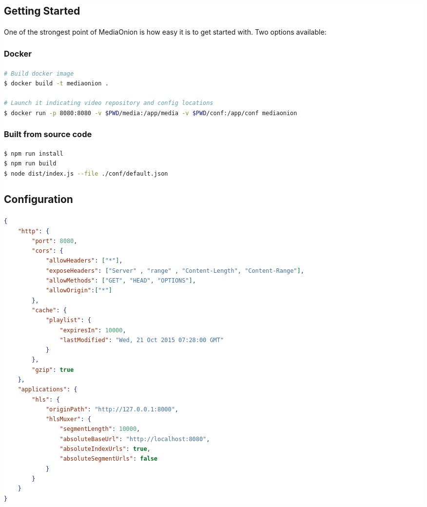 ## Getting Started
One of the strongest point of MediaOnion is how easy it is to get started with. Two options available:

### Docker
```bash
# Build docker image
$ docker build -t mediaonion .

# Launch it indicating video repository and config locations
$ docker run -p 8080:8080 -v $PWD/media:/app/media -v $PWD/conf:/app/conf mediaonion
```
### Built from source code
```bash
$ npm run install
$ npm run build
$ node dist/index.js --file ./conf/default.json
```

## Configuration

```json
{
    "http": {
        "port": 8080,
        "cors": {
            "allowHeaders": ["*"],
            "exposeHeaders": ["Server" , "range" , "Content-Length", "Content-Range"],
            "allowMethods": ["GET", "HEAD", "OPTIONS"],
            "allowOrigin":["*"]
        },
        "cache": {
            "playlist": {
                "expiresIn": 10000,
                "lastModified": "Wed, 21 Oct 2015 07:28:00 GMT"
            }
        },
        "gzip": true
    },
    "applications": {
        "hls": {
            "originPath": "http://127.0.0.1:8000",
            "hlsMuxer": {
                "segmentLength": 10000,
                "absoluteBaseUrl": "http://localhost:8080",
                "absoluteIndexUrls": true,
                "absoluteSegmentUrls": false
            }
        }
    }
}
```
